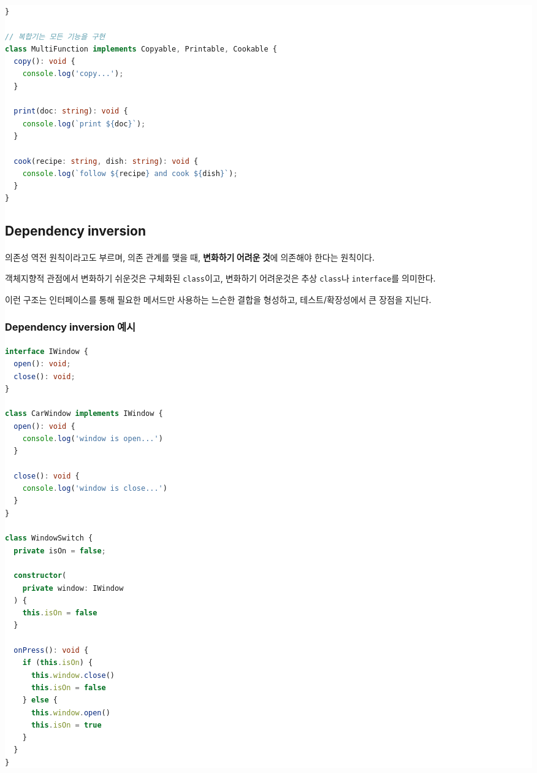 ```ts
}

// 복합기는 모든 기능을 구현
class MultiFunction implements Copyable, Printable, Cookable {
  copy(): void {
    console.log('copy...');
  }

  print(doc: string): void {
    console.log(`print ${doc}`);
  }

  cook(recipe: string, dish: string): void {
    console.log(`follow ${recipe} and cook ${dish}`);
  }
}
```

## Dependency inversion

의존성 역전 원칙이라고도 부르며, 의존 관계를 맺을 때, **변화하기 어려운 것**에 의존해야 한다는 원칙이다.

객체지향적 관점에서 변화하기 쉬운것은 구체화된 `class`이고, 변화하기 어려운것은 추상 `class`나 `interface`를 의미한다.

이런 구조는 인터페이스를 통해 필요한 메서드만 사용하는 느슨한 결합을 형성하고, 테스트/확장성에서 큰 장점을 지닌다.

### Dependency inversion 예시

```ts
interface IWindow {
  open(): void;
  close(): void;
}

class CarWindow implements IWindow {
  open(): void {
    console.log('window is open...')
  }

  close(): void {
    console.log('window is close...')
  }
}

class WindowSwitch {
  private isOn = false;

  constructor(
    private window: IWindow
  ) {
    this.isOn = false
  }

  onPress(): void {
    if (this.isOn) {
      this.window.close()
      this.isOn = false
    } else {
      this.window.open()
      this.isOn = true
    }
  }
}
```
